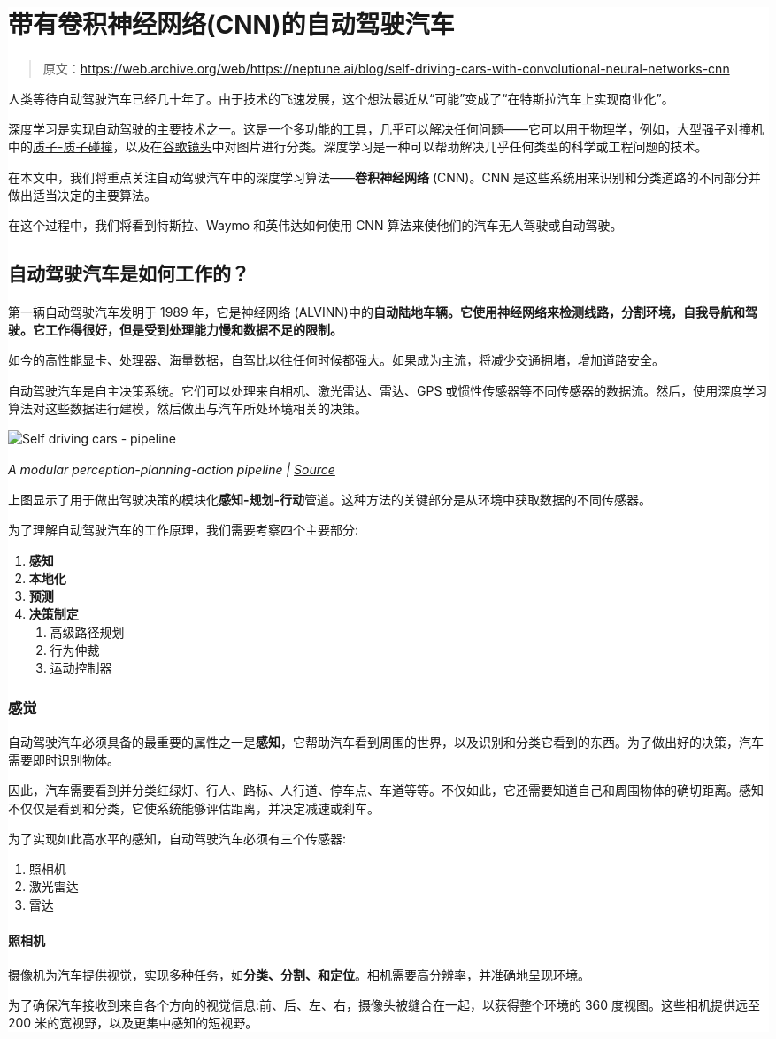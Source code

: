 # 带有卷积神经网络(CNN)的自动驾驶汽车

> 原文：<https://web.archive.org/web/https://neptune.ai/blog/self-driving-cars-with-convolutional-neural-networks-cnn>

人类等待自动驾驶汽车已经几十年了。由于技术的飞速发展，这个想法最近从“可能”变成了“在特斯拉汽车上实现商业化”。

深度学习是实现自动驾驶的主要技术之一。这是一个多功能的工具，几乎可以解决任何问题——它可以用于物理学，例如，大型强子对撞机中的[质子-质子碰撞](https://web.archive.org/web/20221201175445/https://arxiv.org/pdf/2006.10159.pdf)，以及在[谷歌镜头](https://web.archive.org/web/20221201175445/https://lens.google/)中对图片进行分类。深度学习是一种可以帮助解决几乎任何类型的科学或工程问题的技术。

在本文中，我们将重点关注自动驾驶汽车中的深度学习算法——**卷积神经网络** (CNN)。CNN 是这些系统用来识别和分类道路的不同部分并做出适当决定的主要算法。

在这个过程中，我们将看到特斯拉、Waymo 和英伟达如何使用 CNN 算法来使他们的汽车无人驾驶或自动驾驶。

## 自动驾驶汽车是如何工作的？

第一辆自动驾驶汽车发明于 1989 年，它是神经网络 (ALVINN)中的**自动陆地车辆。它使用神经网络来检测线路，分割环境，自我导航和驾驶。它工作得很好，但是受到处理能力慢和数据不足的限制。**

如今的高性能显卡、处理器、海量数据，自驾比以往任何时候都强大。如果成为主流，将减少交通拥堵，增加道路安全。

自动驾驶汽车是自主决策系统。它们可以处理来自相机、激光雷达、雷达、GPS 或惯性传感器等不同传感器的数据流。然后，使用深度学习算法对这些数据进行建模，然后做出与汽车所处环境相关的决策。

![Self driving cars - pipeline](img/06cff7071273dd03c19030b1c5a6d651.png)

*A modular perception-planning-action pipeline | [Source](https://web.archive.org/web/20221201175445/https://arxiv.org/pdf/1910.07738.pdf)*

上图显示了用于做出驾驶决策的模块化**感知-规划-行动**管道。这种方法的关键部分是从环境中获取数据的不同传感器。

为了理解自动驾驶汽车的工作原理，我们需要考察四个主要部分:

1.  **感知**
2.  **本地化**
3.  **预测**
4.  **决策制定**
    1.  高级路径规划
    2.  行为仲裁
    3.  运动控制器

### 感觉

自动驾驶汽车必须具备的最重要的属性之一是**感知**，它帮助汽车看到周围的世界，以及识别和分类它看到的东西。为了做出好的决策，汽车需要即时识别物体。

因此，汽车需要看到并分类红绿灯、行人、路标、人行道、停车点、车道等等。不仅如此，它还需要知道自己和周围物体的确切距离。感知不仅仅是看到和分类，它使系统能够评估距离，并决定减速或刹车。

为了实现如此高水平的感知，自动驾驶汽车必须有三个传感器:

1.  照相机
2.  激光雷达
3.  雷达

#### 照相机

摄像机为汽车提供视觉，实现多种任务，如**分类、分割、**和**定位**。相机需要高分辨率，并准确地呈现环境。

为了确保汽车接收到来自各个方向的视觉信息:前、后、左、右，摄像头被缝合在一起，以获得整个环境的 360 度视图。这些相机提供远至 200 米的宽视野，以及更集中感知的短视野。
